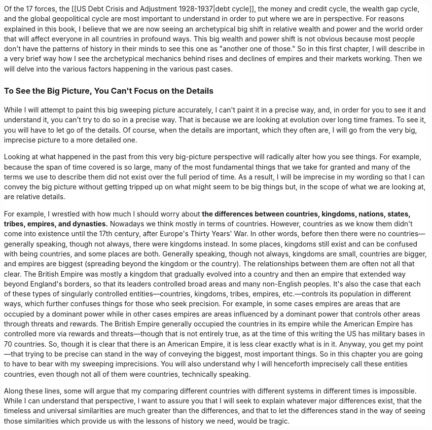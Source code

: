 Of the 17 forces, the [[US Debt Crisis and Adjustment 1928-1937|debt cycle]], the money and credit cycle, the wealth gap cycle, and the global geopolitical cycle are most important to understand in order to put where we are in perspective. For reasons explained in this book, I believe that we are now seeing an archetypical big shift in relative wealth and power and the world order that will affect everyone in all countries in profound ways. This big wealth and power shift is not obvious because most people don't have the patterns of history in their minds to see this one as "another one of those." So in this first chapter, I will describe in a very brief way how I see the archetypical mechanics behind rises and declines of empires and their markets working. Then we will delve into the various factors happening in the various past cases.

### **To See the Big Picture, You Can't Focus on the Details**

While I will attempt to paint this big sweeping picture accurately, I can't paint it in a precise way, and, in order for you to see it and understand it, you can't try to do so in a precise way. That is because we are looking at evolution over long time frames. To see it, you will have to let go of the details. Of course, when the details are important, which they often are, I will go from the very big, imprecise picture to a more detailed one.

Looking at what happened in the past from this very big-picture perspective will radically alter how you see things. For example, because the span of time covered is so large, many of the most fundamental things that we take for granted and many of the terms we use to describe them did not exist over the full period of time. As a result, I will be imprecise in my wording so that I can convey the big picture without getting tripped up on what might seem to be big things but, in the scope of what we are looking at, are relative details.

For example, I wrestled with how much I should worry about **the differences between countries, kingdoms, nations, states, tribes, empires, and dynasties.** Nowadays we think mostly in terms of countries. However, countries as we know them didn't come into existence until the 17th century, after Europe's Thirty Years' War. In other words, before then there were no countries—generally speaking, though not always, there were kingdoms instead. In some places, kingdoms still exist and can be confused with being countries, and some places are both. Generally speaking, though not always, kingdoms are small, countries are bigger, and empires are biggest (spreading beyond the kingdom or the country). The relationships between them are often not all that clear. The British Empire was mostly a kingdom that gradually evolved into a country and then an empire that extended way beyond England's borders, so that its leaders controlled broad areas and many non-English peoples. It's also the case that each of these types of singularly controlled entities—countries, kingdoms, tribes, empires, etc.—controls its population in different ways, which further confuses things for those who seek precision. For example, in some cases empires are areas that are occupied by a dominant power while in other cases empires are areas influenced by a dominant power that controls other areas through threats and rewards. The British Empire generally occupied the countries in its empire while the American Empire has controlled more via rewards and threats—though that is not entirely true, as at the time of this writing the US has military bases in 70 countries. So, though it is clear that there is an American Empire, it is less clear exactly what is in it. Anyway, you get my point—that trying to be precise can stand in the way of conveying the biggest, most important things. So in this chapter you are going to have to bear with my sweeping imprecisions. You will also understand why I will henceforth imprecisely call these entities countries, even though not all of them were countries, technically speaking.

Along these lines, some will argue that my comparing different countries with different systems in different times is impossible. While I can understand that perspective, I want to assure you that I will seek to explain whatever major differences exist, that the timeless and universal similarities are much greater than the differences, and that to let the differences stand in the way of seeing those similarities which provide us with the lessons of history we need, would be tragic.
